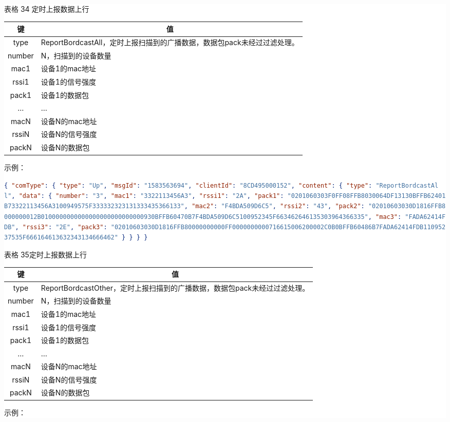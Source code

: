 表格 34 定时上报数据上行

|   键   | 值                                                           |
| :----: | ------------------------------------------------------------ |
|  type  | ReportBordcastAll，定时上报扫描到的广播数据，数据包pack未经过过滤处理。 |
| number | N，扫描到的设备数量                                          |
|  mac1  | 设备1的mac地址                                               |
| rssi1  | 设备1的信号强度                                              |
| pack1  | 设备1的数据包                                                |
|   …    | …                                                            |
|  macN  | 设备N的mac地址                                               |
| rssiN  | 设备N的信号强度                                              |
| packN  | 设备N的数据包                                                |

示例：

```json
{ "comType": { "type": "Up", "msgId": "1583563694", "clientId": "8CD495000152", "content": { "type": "ReportBordcastAll", "data": { "number": "3", "mac1": "3322113456A3", "rssi1": "2A", "pack1": "0201060303F0FF08FFB8030064DF13130BFFB62401B73322113456A3100949575F333332323131333435366133", "mac2": "F4BDA509D6C5", "rssi2": "43", "pack2": "02010603030D1816FFB8000000012B0100000000000000000000000000930BFFB60470B7F4BDA509D6C5100952345F663462646135303964366335", "mac3": "FADA62414FDB", "rssi3": "2E", "pack3": "02010603030D1816FFB80000000000FF0000000000716615006200002C0B0BFFB60486B7FADA62414FDB11095237535F666164613632343134666462" } } } }
```

表格 35定时上报数据上行

| **键** | **值**                                                       |
| :----: | ------------------------------------------------------------ |
|  type  | ReportBordcastOther，定时上报扫描到的广播数据，数据包pack未经过过滤处理。 |
| number | N，扫描到的设备数量                                          |
|  mac1  | 设备1的mac地址                                               |
| rssi1  | 设备1的信号强度                                              |
| pack1  | 设备1的数据包                                                |
|   …    | …                                                            |
|  macN  | 设备N的mac地址                                               |
| rssiN  | 设备N的信号强度                                              |
| packN  | 设备N的数据包                                                |

示例：
